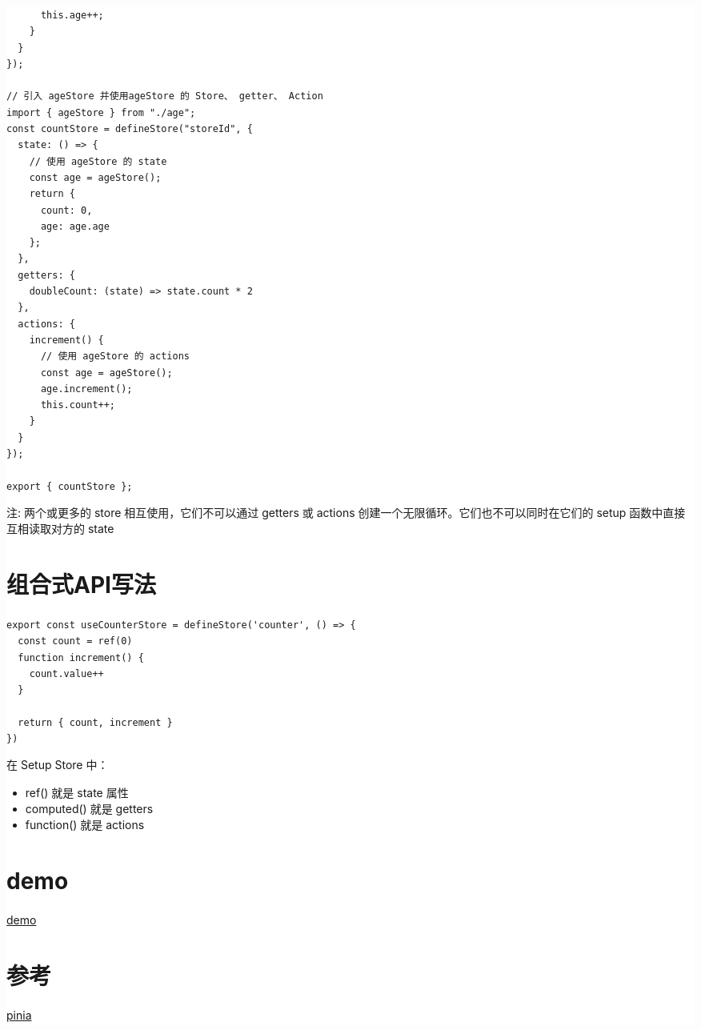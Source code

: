 ```
      this.age++;
    }
  }
});

// 引入 ageStore 并使用ageStore 的 Store、 getter、 Action
import { ageStore } from "./age";
const countStore = defineStore("storeId", {
  state: () => {
    // 使用 ageStore 的 state
    const age = ageStore();
    return {
      count: 0,
      age: age.age
    };
  },
  getters: {
    doubleCount: (state) => state.count * 2
  },
  actions: {
    increment() {
      // 使用 ageStore 的 actions
      const age = ageStore();
      age.increment();
      this.count++;
    }
  }
});

export { countStore };

```
注: 两个或更多的 store 相互使用，它们不可以通过 getters 或 actions 创建一个无限循环。它们也不可以同时在它们的 setup 函数中直接互相读取对方的 state

# 组合式API写法
```
export const useCounterStore = defineStore('counter', () => {
  const count = ref(0)
  function increment() {
    count.value++
  }

  return { count, increment }
})
```
在 Setup Store 中：
   - ref() 就是 state 属性
   - computed() 就是 getters
   - function() 就是 actions
# demo 
[demo](https://codesandbox.io/s/nameless-dawn-19ol4w?file=/src/store/count.js:0-483)

# 参考
[pinia](https://pinia.vuejs.org/zh/)